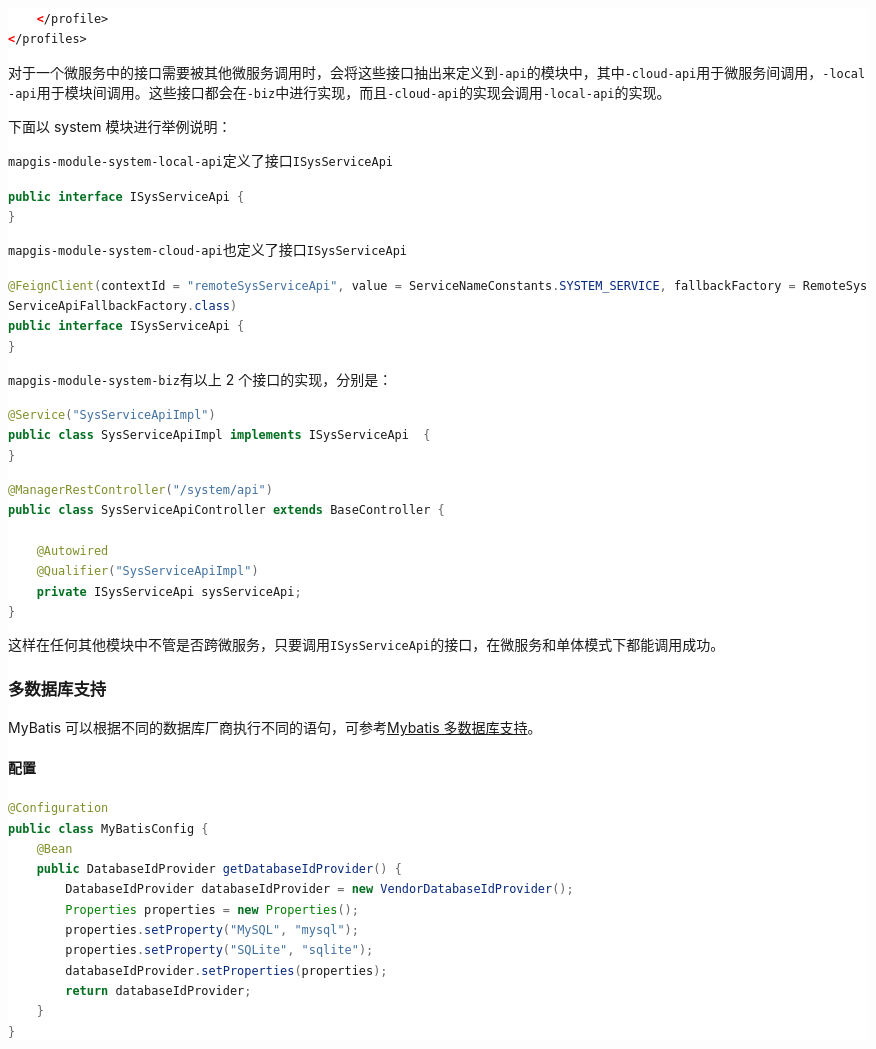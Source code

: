 ```xml
    </profile>
</profiles>
```

对于一个微服务中的接口需要被其他微服务调用时，会将这些接口抽出来定义到`-api`的模块中，其中`-cloud-api`用于微服务间调用，`-local-api`用于模块间调用。这些接口都会在`-biz`中进行实现，而且`-cloud-api`的实现会调用`-local-api`的实现。

下面以 system 模块进行举例说明：

`mapgis-module-system-local-api`定义了接口`ISysServiceApi`

```java
public interface ISysServiceApi {
}
```

`mapgis-module-system-cloud-api`也定义了接口`ISysServiceApi`

```java
@FeignClient(contextId = "remoteSysServiceApi", value = ServiceNameConstants.SYSTEM_SERVICE, fallbackFactory = RemoteSysServiceApiFallbackFactory.class)
public interface ISysServiceApi {
}
```

`mapgis-module-system-biz`有以上 2 个接口的实现，分别是：

```java
@Service("SysServiceApiImpl")
public class SysServiceApiImpl implements ISysServiceApi  {
}
```

```java
@ManagerRestController("/system/api")
public class SysServiceApiController extends BaseController {

    @Autowired
    @Qualifier("SysServiceApiImpl")
    private ISysServiceApi sysServiceApi;
}
```

这样在任何其他模块中不管是否跨微服务，只要调用`ISysServiceApi`的接口，在微服务和单体模式下都能调用成功。

### 多数据库支持

MyBatis 可以根据不同的数据库厂商执行不同的语句，可参考[Mybatis 多数据库支持](https://blog.csdn.net/qq_28898917/article/details/103634570)。

#### 配置

```java
@Configuration
public class MyBatisConfig {
	@Bean
    public DatabaseIdProvider getDatabaseIdProvider() {
        DatabaseIdProvider databaseIdProvider = new VendorDatabaseIdProvider();
        Properties properties = new Properties();
        properties.setProperty("MySQL", "mysql");
        properties.setProperty("SQLite", "sqlite");
        databaseIdProvider.setProperties(properties);
        return databaseIdProvider;
    }
}
```
